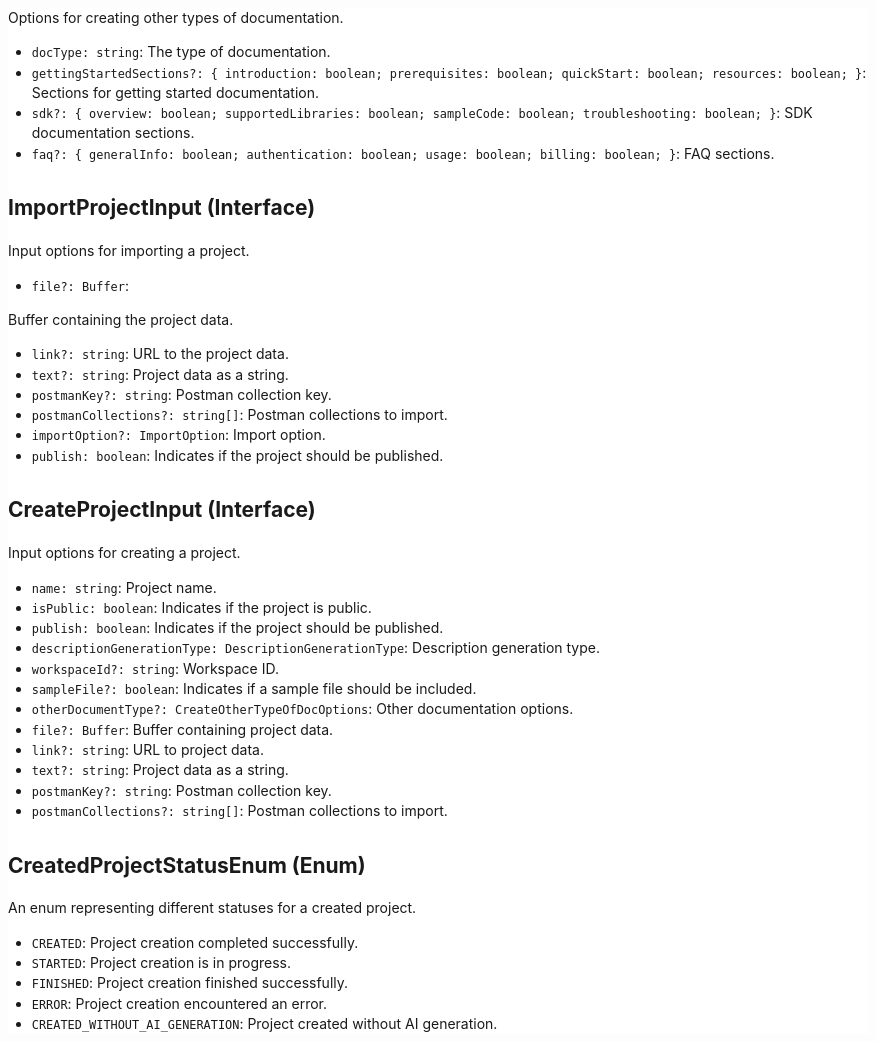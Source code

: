 Options for creating other types of documentation.

- `docType: string`: The type of documentation.
- `gettingStartedSections?: { introduction: boolean; prerequisites: boolean; quickStart: boolean; resources: boolean; }`:
  Sections for getting started documentation.
- `sdk?: { overview: boolean; supportedLibraries: boolean; sampleCode: boolean; troubleshooting: boolean; }`: SDK
  documentation sections.
- `faq?: { generalInfo: boolean; authentication: boolean; usage: boolean; billing: boolean; }`: FAQ sections.

## ImportProjectInput (Interface)

Input options for importing a project.

- `file?: Buffer`:

Buffer containing the project data.

- `link?: string`: URL to the project data.
- `text?: string`: Project data as a string.
- `postmanKey?: string`: Postman collection key.
- `postmanCollections?: string[]`: Postman collections to import.
- `importOption?: ImportOption`: Import option.
- `publish: boolean`: Indicates if the project should be published.

## CreateProjectInput (Interface)

Input options for creating a project.

- `name: string`: Project name.
- `isPublic: boolean`: Indicates if the project is public.
- `publish: boolean`: Indicates if the project should be published.
- `descriptionGenerationType: DescriptionGenerationType`: Description generation type.
- `workspaceId?: string`: Workspace ID.
- `sampleFile?: boolean`: Indicates if a sample file should be included.
- `otherDocumentType?: CreateOtherTypeOfDocOptions`: Other documentation options.
- `file?: Buffer`: Buffer containing project data.
- `link?: string`: URL to project data.
- `text?: string`: Project data as a string.
- `postmanKey?: string`: Postman collection key.
- `postmanCollections?: string[]`: Postman collections to import.

## CreatedProjectStatusEnum (Enum)

An enum representing different statuses for a created project.

- `CREATED`: Project creation completed successfully.
- `STARTED`: Project creation is in progress.
- `FINISHED`: Project creation finished successfully.
- `ERROR`: Project creation encountered an error.
- `CREATED_WITHOUT_AI_GENERATION`: Project created without AI generation.
